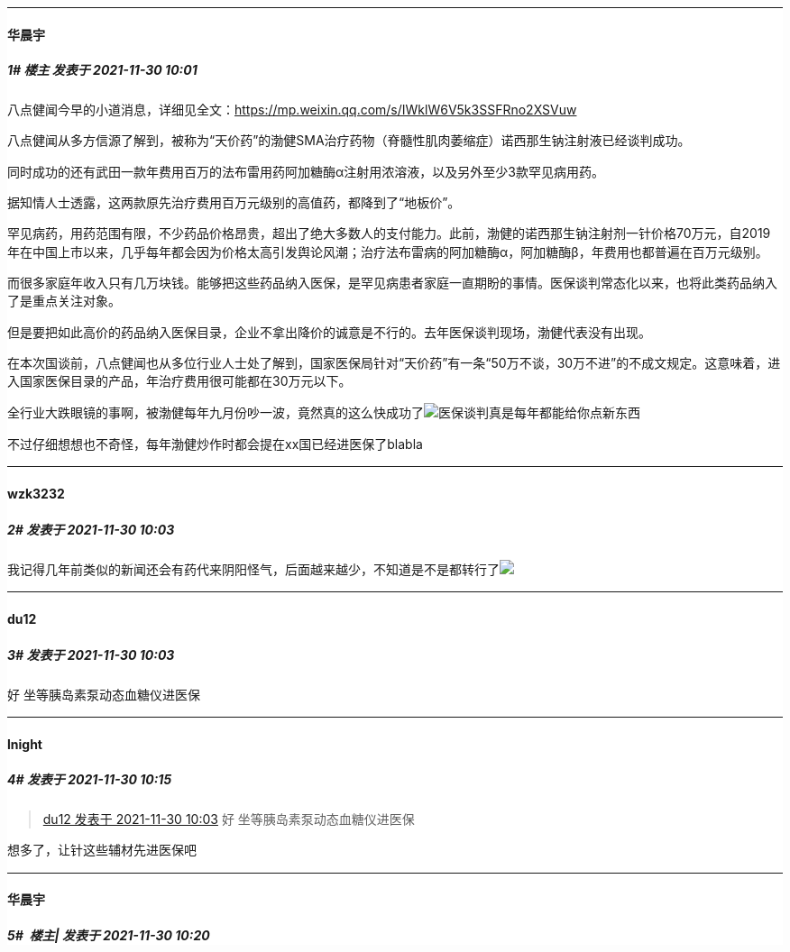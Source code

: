 

*****

####  华晨宇  
##### 1#       楼主       发表于 2021-11-30 10:01

八点健闻今早的小道消息，详细见全文：https://mp.weixin.qq.com/s/IWklW6V5k3SSFRno2XSVuw

八点健闻从多方信源了解到，被称为“天价药”的渤健SMA治疗药物（脊髓性肌肉萎缩症）诺西那生钠注射液已经谈判成功。

同时成功的还有武田一款年费用百万的法布雷用药阿加糖酶α注射用浓溶液，以及另外至少3款罕见病用药。

据知情人士透露，这两款原先治疗费用百万元级别的高值药，都降到了“地板价”。

罕见病药，用药范围有限，不少药品价格昂贵，超出了绝大多数人的支付能力。此前，渤健的诺西那生钠注射剂一针价格70万元，自2019年在中国上市以来，几乎每年都会因为价格太高引发舆论风潮；治疗法布雷病的阿加糖酶α，阿加糖酶β，年费用也都普遍在百万元级别。

而很多家庭年收入只有几万块钱。能够把这些药品纳入医保，是罕见病患者家庭一直期盼的事情。医保谈判常态化以来，也将此类药品纳入了是重点关注对象。

但是要把如此高价的药品纳入医保目录，企业不拿出降价的诚意是不行的。去年医保谈判现场，渤健代表没有出现。

在本次国谈前，八点健闻也从多位行业人士处了解到，国家医保局针对“天价药”有一条“50万不谈，30万不进”的不成文规定。这意味着，进入国家医保目录的产品，年治疗费用很可能都在30万元以下。

全行业大跌眼镜的事啊，被渤健每年九月份吵一波，竟然真的这么快成功了<img src="https://static.saraba1st.com/image/smiley/face2017/037.png" referrerpolicy="no-referrer">医保谈判真是每年都能给你点新东西

不过仔细想想也不奇怪，每年渤健炒作时都会提在xx国已经进医保了blabla

*****

####  wzk3232  
##### 2#       发表于 2021-11-30 10:03

我记得几年前类似的新闻还会有药代来阴阳怪气，后面越来越少，不知道是不是都转行了<img src="https://static.saraba1st.com/image/smiley/face2017/067.png" referrerpolicy="no-referrer">

*****

####  du12  
##### 3#       发表于 2021-11-30 10:03

好 坐等胰岛素泵动态血糖仪进医保

*****

####  lnight  
##### 4#       发表于 2021-11-30 10:15

<blockquote><a href="httphttps://bbs.saraba1st.com/2b/forum.php?mod=redirect&amp;goto=findpost&amp;pid=53753896&amp;ptid=2040081" target="_blank">du12 发表于 2021-11-30 10:03</a>
好 坐等胰岛素泵动态血糖仪进医保</blockquote>
想多了，让针这些辅材先进医保吧

*****

####  华晨宇  
##### 5#         楼主| 发表于 2021-11-30 10:20

